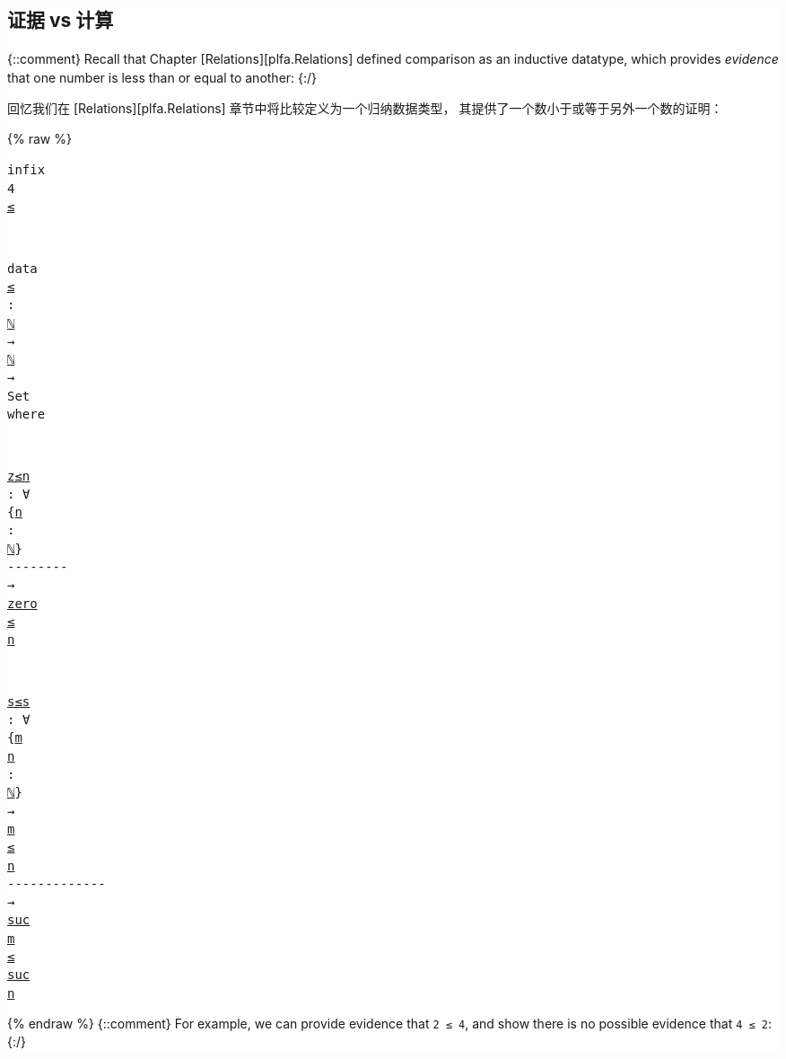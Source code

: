 ## 证据 vs 计算

{::comment}
Recall that Chapter [Relations][plfa.Relations]
defined comparison as an inductive datatype,
which provides _evidence_ that one number
is less than or equal to another:
{:/}

回忆我们在 [Relations][plfa.Relations] 章节中将比较定义为一个归纳数据类型，
其提供了一个数小于或等于另外一个数的证明：

{% raw %}<pre class="Agda"><a id="1683" class="Keyword">infix</a> <a id="1689" class="Number">4</a> <a id="1691" href="{% endraw %}{{ site.baseurl }}{% link out/plfa/Decidable.md %}{% raw %}#1701" class="Datatype Operator">_≤_</a>

<a id="1696" class="Keyword">data</a> <a id="_≤_"></a><a id="1701" href="{% endraw %}{{ site.baseurl }}{% link out/plfa/Decidable.md %}{% raw %}#1701" class="Datatype Operator">_≤_</a> <a id="1705" class="Symbol">:</a> <a id="1707" href="https://agda.github.io/agda-stdlib/v1.1/Agda.Builtin.Nat.html#165" class="Datatype">ℕ</a> <a id="1709" class="Symbol">→</a> <a id="1711" href="Agda.Builtin.Nat.html#165" class="Datatype">ℕ</a> <a id="1713" class="Symbol">→</a> <a id="1715" class="PrimitiveType">Set</a> <a id="1719" class="Keyword">where</a>

  <a id="_≤_.z≤n"></a><a id="1728" href="{% endraw %}{{ site.baseurl }}{% link out/plfa/Decidable.md %}{% raw %}#1728" class="InductiveConstructor">z≤n</a> <a id="1732" class="Symbol">:</a> <a id="1734" class="Symbol">∀</a> <a id="1736" class="Symbol">{</a><a id="1737" href="plfa.Decidable.html#1737" class="Bound">n</a> <a id="1739" class="Symbol">:</a> <a id="1741" href="https://agda.github.io/agda-stdlib/v1.1/Agda.Builtin.Nat.html#165" class="Datatype">ℕ</a><a id="1742" class="Symbol">}</a>
      <a id="1750" class="Comment">--------</a>
    <a id="1763" class="Symbol">→</a> <a id="1765" href="https://agda.github.io/agda-stdlib/v1.1/Agda.Builtin.Nat.html#183" class="InductiveConstructor">zero</a> <a id="1770" href="{% endraw %}{{ site.baseurl }}{% link out/plfa/Decidable.md %}{% raw %}#1701" class="Datatype Operator">≤</a> <a id="1772" href="plfa.Decidable.html#1737" class="Bound">n</a>

  <a id="_≤_.s≤s"></a><a id="1777" href="{% endraw %}{{ site.baseurl }}{% link out/plfa/Decidable.md %}{% raw %}#1777" class="InductiveConstructor">s≤s</a> <a id="1781" class="Symbol">:</a> <a id="1783" class="Symbol">∀</a> <a id="1785" class="Symbol">{</a><a id="1786" href="plfa.Decidable.html#1786" class="Bound">m</a> <a id="1788" href="plfa.Decidable.html#1788" class="Bound">n</a> <a id="1790" class="Symbol">:</a> <a id="1792" href="https://agda.github.io/agda-stdlib/v1.1/Agda.Builtin.Nat.html#165" class="Datatype">ℕ</a><a id="1793" class="Symbol">}</a>
    <a id="1799" class="Symbol">→</a> <a id="1801" href="{% endraw %}{{ site.baseurl }}{% link out/plfa/Decidable.md %}{% raw %}#1786" class="Bound">m</a> <a id="1803" href="plfa.Decidable.html#1701" class="Datatype Operator">≤</a> <a id="1805" href="plfa.Decidable.html#1788" class="Bound">n</a>
      <a id="1813" class="Comment">-------------</a>
    <a id="1831" class="Symbol">→</a> <a id="1833" href="https://agda.github.io/agda-stdlib/v1.1/Agda.Builtin.Nat.html#196" class="InductiveConstructor">suc</a> <a id="1837" href="{% endraw %}{{ site.baseurl }}{% link out/plfa/Decidable.md %}{% raw %}#1786" class="Bound">m</a> <a id="1839" href="plfa.Decidable.html#1701" class="Datatype Operator">≤</a> <a id="1841" href="Agda.Builtin.Nat.html#196" class="InductiveConstructor">suc</a> <a id="1845" href="plfa.Decidable.html#1788" class="Bound">n</a>
</pre>{% endraw %}
{::comment}
For example, we can provide evidence that `2 ≤ 4`,
and show there is no possible evidence that `4 ≤ 2`:
{:/}

